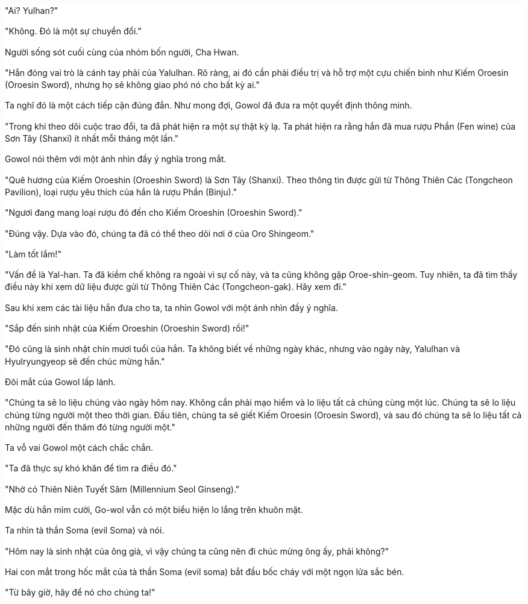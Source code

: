 "Ai? Yulhan?"

"Không. Đó là một sự chuyển đổi."

Người sống sót cuối cùng của nhóm bốn người, Cha Hwan.

"Hắn đóng vai trò là cánh tay phải của Yalulhan. Rõ ràng, ai đó cần phải điều trị và hỗ trợ một cựu chiến binh như Kiếm Oroesin (Oroesin Sword), nhưng họ sẽ không giao phó nó cho bất kỳ ai."

Ta nghĩ đó là một cách tiếp cận đúng đắn. Như mong đợi, Gowol đã đưa ra một quyết định thông minh.

"Trong khi theo dõi cuộc trao đổi, ta đã phát hiện ra một sự thật kỳ lạ. Ta phát hiện ra rằng hắn đã mua rượu Phần (Fen wine) của Sơn Tây (Shanxi) ít nhất mỗi tháng một lần."

Gowol nói thêm với một ánh nhìn đầy ý nghĩa trong mắt.

"Quê hương của Kiếm Oroeshin (Oroeshin Sword) là Sơn Tây (Shanxi). Theo thông tin được gửi từ Thông Thiên Các (Tongcheon Pavilion), loại rượu yêu thích của hắn là rượu Phần (Binju)."

"Ngươi đang mang loại rượu đó đến cho Kiếm Oroeshin (Oroeshin Sword)."

"Đúng vậy. Dựa vào đó, chúng ta đã có thể theo dõi nơi ở của Oro Shingeom."

"Làm tốt lắm!"

"Vấn đề là Yal-han. Ta đã kiềm chế không ra ngoài vì sự cố này, và ta cũng không gặp Oroe-shin-geom. Tuy nhiên, ta đã tìm thấy điều này khi xem dữ liệu được gửi từ Thông Thiên Các (Tongcheon-gak). Hãy xem đi."

Sau khi xem các tài liệu hắn đưa cho ta, ta nhìn Gowol với một ánh nhìn đầy ý nghĩa.

"Sắp đến sinh nhật của Kiếm Oroeshin (Oroeshin Sword) rồi!"

"Đó cũng là sinh nhật chín mươi tuổi của hắn. Ta không biết về những ngày khác, nhưng vào ngày này, Yalulhan và Hyulryungyeop sẽ đến chúc mừng hắn."

Đôi mắt của Gowol lấp lánh.

"Chúng ta sẽ lo liệu chúng vào ngày hôm nay. Không cần phải mạo hiểm và lo liệu tất cả chúng cùng một lúc. Chúng ta sẽ lo liệu chúng từng người một theo thời gian. Đầu tiên, chúng ta sẽ giết Kiếm Oroesin (Oroesin Sword), và sau đó chúng ta sẽ lo liệu tất cả những người đến thăm đó từng người một."

Ta vỗ vai Gowol một cách chắc chắn.

"Ta đã thực sự khó khăn để tìm ra điều đó."

"Nhờ có Thiên Niên Tuyết Sâm (Millennium Seol Ginseng)."

Mặc dù hắn mỉm cười, Go-wol vẫn có một biểu hiện lo lắng trên khuôn mặt.

Ta nhìn tà thần Soma (evil Soma) và nói.

"Hôm nay là sinh nhật của ông già, vì vậy chúng ta cũng nên đi chúc mừng ông ấy, phải không?"

Hai con mắt trong hốc mắt của tà thần Soma (evil soma) bắt đầu bốc cháy với một ngọn lửa sắc bén.

"Từ bây giờ, hãy để nó cho chúng ta!"